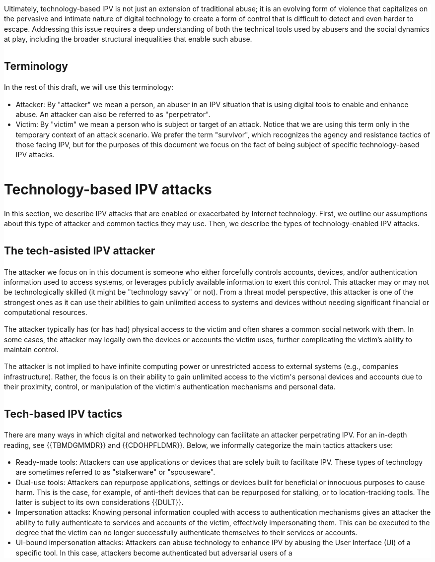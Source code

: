 Ultimately, technology-based IPV is not just an extension of traditional abuse; it is an evolving form of violence that capitalizes on the pervasive and intimate nature of digital technology to create a form of control that is difficult to detect and even harder to escape. Addressing this issue requires a deep understanding of both the technical tools used by abusers and the social dynamics at play, including the broader structural inequalities that enable such abuse.

## Terminology

In the rest of this draft, we will use this terminology:

* Attacker: By "attacker" we mean a person, an abuser in an IPV situation that is using
  digital tools to enable and enhance abuse. An attacker can also be referred to as "perpetrator".
* Victim: By "victim" we mean a person who is subject or target of an attack. Notice that we are using
  this term only in the temporary context of an attack scenario. We prefer the term "survivor", which recognizes the agency and resistance tactics of those facing IPV, but for the purposes of this document we focus on the fact of being subject of specific technology-based IPV attacks.

# Technology-based IPV attacks

In this section, we describe IPV attacks that are enabled or exacerbated by Internet technology. First, we outline our assumptions about this type of attacker and common tactics they may use. Then, we describe the types of technology-enabled IPV attacks.

## The tech-asisted IPV attacker

The attacker we focus on in this document is someone who either forcefully controls accounts, devices, and/or authentication information used to access systems, or leverages publicly available information to exert this control. This attacker may or may not be technologically skilled (it might be "technology savvy" or not). From a threat model perspective, this attacker is one of the strongest ones as it can use their abilities to gain unlimited access to systems and devices without needing significant financial or computational resources.

The attacker typically has (or has had) physical access to the victim and often shares a common social network with them. In some cases, the attacker may legally own the devices or accounts the victim uses, further complicating the victim’s ability to maintain control.

The attacker is not implied to have infinite computing power or unrestricted access to external systems (e.g., companies infrastructure). Rather, the focus is on their ability to gain unlimited access to the victim's personal devices and accounts due to their proximity, control, or manipulation of the victim's authentication mechanisms and personal data.

## Tech-based IPV tactics

There are many ways in which digital and networked technology can facilitate an attacker perpetrating IPV.
For an in-depth reading, see {{TBMDGMMDR}} and {{CDOHPFLDMR}}.
Below, we informally categorize the main tactics attackers use:

* Ready-made tools: Attackers can use applications or devices
  that are solely built to facilitate IPV. These types of technology are sometimes referred to as "stalkerware" or "spouseware".
* Dual-use tools: Attackers can repurpose applications, settings or devices built for beneficial or innocuous
  purposes to cause harm. This is the case, for example, of anti-theft devices that can be repurposed for stalking, or to location-tracking tools. The latter is subject to its own considerations {{DULT}}.
* Impersonation attacks: Knowing personal information coupled with access to authentication mechanisms gives an attacker the ability to fully authenticate to services and accounts of the victim, effectively impersonating them. This can be executed to the degree that the victim can no longer successfully authenticate themselves to their services or accounts.
* UI-bound impersonation attacks: Attackers can abuse technology to enhance IPV by abusing the
  User Interface (UI) of a specific tool. In this case, attackers become authenticated but adversarial users of a